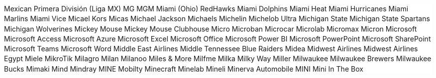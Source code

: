 Mexican Primera División (Liga MX)
MG
MGM
Miami (Ohio) RedHawks
Miami Dolphins
Miami Heat
Miami Hurricanes
Miami Marlins
Miami Vice
Micael Kors
Micas
Michael Jackson
Michaels
Michelin
Michelob Ultra
Michigan State
Michigan State Spartans
Michigan Wolverines
Mickey Mouse
Mickey Mouse Clubhouse
Micro
Microban
Microcar
Microlab
Micromax
Micron
Microsoft
Microsoft Access
Microsoft Azure
Microsoft Excel
Microsoft Office
Microsoft Power BI
Microsoft PowerPoint
Microsoft SharePoint
Microsoft Teams
Microsoft Word
Middle East Airlines
Middle Tennessee Blue Raiders
Midea
Midwest Airlines
Midwest Airlines Egypt
Miele
MikroTik
Milagro
Milan
Milanoo
Miles & More
Milfme
Milka
Milky Way
Miller
Milwaukee
Milwaukee Brewers
Milwaukee Bucks
Mimaki
Mind
Mindray
MINE Mobilty
Minecraft
Minelab
Mineli
Minerva Automobile
MINI
Mini In The Box